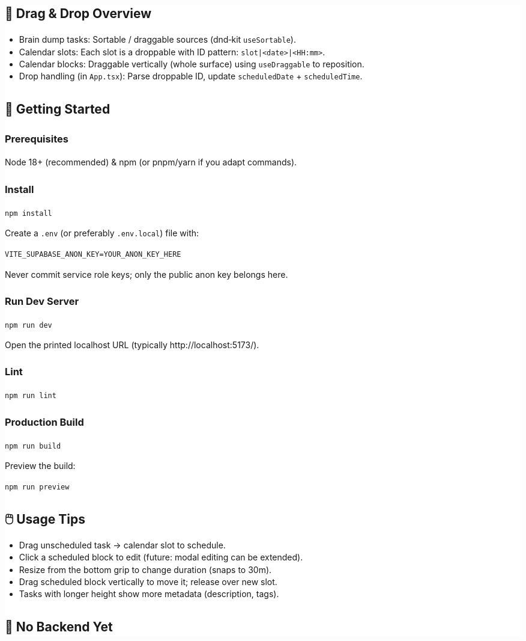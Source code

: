 ## 🧲 Drag & Drop Overview

- Brain dump tasks: Sortable / draggable sources (dnd‑kit `useSortable`).
- Calendar slots: Each slot is a droppable with ID pattern: `slot|<date>|<HH:mm>`.
- Calendar blocks: Draggable vertically (whole surface) using `useDraggable` to reposition.
- Drop handling (in `App.tsx`): Parse droppable ID, update `scheduledDate` + `scheduledTime`.

## 🚀 Getting Started

### Prerequisites
Node 18+ (recommended) & npm (or pnpm/yarn if you adapt commands).

### Install
```bash
npm install
```

Create a `.env` (or preferably `.env.local`) file with:
```
VITE_SUPABASE_ANON_KEY=YOUR_ANON_KEY_HERE
```
Never commit service role keys; only the public anon key belongs here.

### Run Dev Server
```bash
npm run dev
```
Open the printed localhost URL (typically http://localhost:5173/).

### Lint
```bash
npm run lint
```

### Production Build
```bash
npm run build
```
Preview the build:
```bash
npm run preview
```

## 🖱️ Usage Tips

- Drag unscheduled task → calendar slot to schedule.
- Click a scheduled block to edit (future: modal editing can be extended).
- Resize from the bottom grip to change duration (snaps to 30m).
- Drag scheduled block vertically to move it; release over new slot.
- Tasks with longer height show more metadata (description, tags).

## 🔐 No Backend Yet

